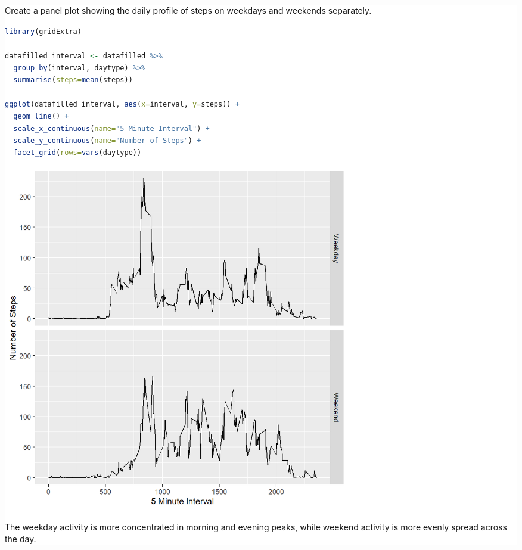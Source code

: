 Create a panel plot showing the daily profile of steps on weekdays and weekends separately.


```r
library(gridExtra)

datafilled_interval <- datafilled %>%
  group_by(interval, daytype) %>%
  summarise(steps=mean(steps))

ggplot(datafilled_interval, aes(x=interval, y=steps)) +
  geom_line() +
  scale_x_continuous(name="5 Minute Interval") +
  scale_y_continuous(name="Number of Steps") +
  facet_grid(rows=vars(daytype))
```

<img src="PA1_template_files/figure-html/weekdayplot-1.png" width="576" />

The weekday activity is more concentrated in morning and evening peaks, while weekend activity is more evenly spread across the day.
